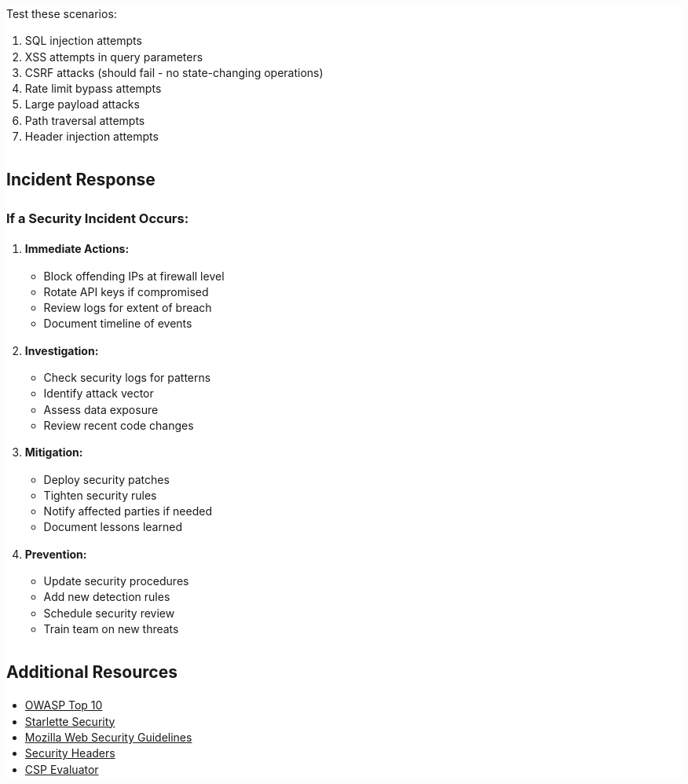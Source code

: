 Test these scenarios:
1. SQL injection attempts
2. XSS attempts in query parameters
3. CSRF attacks (should fail - no state-changing operations)
4. Rate limit bypass attempts
5. Large payload attacks
6. Path traversal attempts
7. Header injection attempts

## Incident Response

### If a Security Incident Occurs:

1. **Immediate Actions:**
   - Block offending IPs at firewall level
   - Rotate API keys if compromised
   - Review logs for extent of breach
   - Document timeline of events

2. **Investigation:**
   - Check security logs for patterns
   - Identify attack vector
   - Assess data exposure
   - Review recent code changes

3. **Mitigation:**
   - Deploy security patches
   - Tighten security rules
   - Notify affected parties if needed
   - Document lessons learned

4. **Prevention:**
   - Update security procedures
   - Add new detection rules
   - Schedule security review
   - Train team on new threats

## Additional Resources

- [OWASP Top 10](https://owasp.org/www-project-top-ten/)
- [Starlette Security](https://www.starlette.io/middleware/)
- [Mozilla Web Security Guidelines](https://infosec.mozilla.org/guidelines/web_security)
- [Security Headers](https://securityheaders.com/)
- [CSP Evaluator](https://csp-evaluator.withgoogle.com/)

